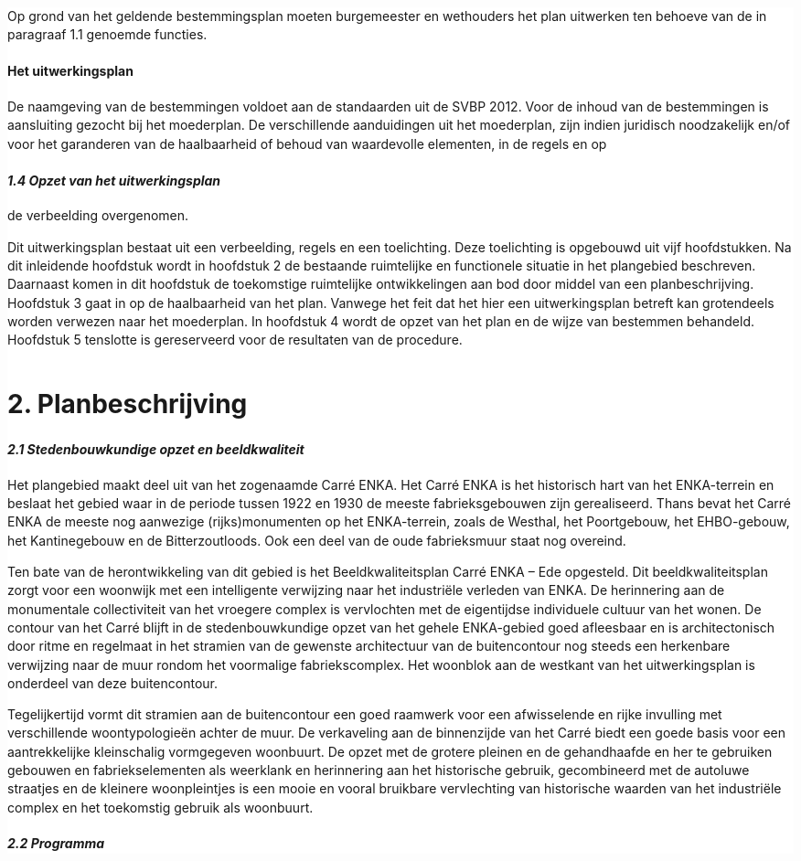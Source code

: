 Op grond van het geldende bestemmingsplan moeten burgemeester en wethouders het plan uitwerken ten behoeve van de in paragraaf 1.1 genoemde functies.

#### Het uitwerkingsplan

De naamgeving van de bestemmingen voldoet aan de standaarden uit de SVBP 2012. Voor de inhoud van de bestemmingen is aansluiting gezocht bij het moederplan. De verschillende aanduidingen uit het moederplan, zijn indien juridisch noodzakelijk en/of voor het garanderen van de haalbaarheid of behoud van waardevolle elementen, in de regels en op

#### <span id="page-3-1"></span>*1.4 Opzet van het uitwerkingsplan*

de verbeelding overgenomen.

Dit uitwerkingsplan bestaat uit een verbeelding, regels en een toelichting. Deze toelichting is opgebouwd uit vijf hoofdstukken. Na dit inleidende hoofdstuk wordt in hoofdstuk 2 de bestaande ruimtelijke en functionele situatie in het plangebied beschreven. Daarnaast komen in dit hoofdstuk de toekomstige ruimtelijke ontwikkelingen aan bod door middel van een planbeschrijving. Hoofdstuk 3 gaat in op de haalbaarheid van het plan. Vanwege het feit dat het hier een uitwerkingsplan betreft kan grotendeels worden verwezen naar het moederplan. In hoofdstuk 4 wordt de opzet van het plan en de wijze van bestemmen behandeld. Hoofdstuk 5 tenslotte is gereserveerd voor de resultaten van de procedure.

# <span id="page-4-0"></span>**2. Planbeschrijving**

#### <span id="page-4-1"></span>*2.1 Stedenbouwkundige opzet en beeldkwaliteit*

Het plangebied maakt deel uit van het zogenaamde Carré ENKA. Het Carré ENKA is het historisch hart van het ENKA-terrein en beslaat het gebied waar in de periode tussen 1922 en 1930 de meeste fabrieksgebouwen zijn gerealiseerd. Thans bevat het Carré ENKA de meeste nog aanwezige (rijks)monumenten op het ENKA-terrein, zoals de Westhal, het Poortgebouw, het EHBO-gebouw, het Kantinegebouw en de Bitterzoutloods. Ook een deel van de oude fabrieksmuur staat nog overeind.

Ten bate van de herontwikkeling van dit gebied is het Beeldkwaliteitsplan Carré ENKA – Ede opgesteld. Dit beeldkwaliteitsplan zorgt voor een woonwijk met een intelligente verwijzing naar het industriële verleden van ENKA. De herinnering aan de monumentale collectiviteit van het vroegere complex is vervlochten met de eigentijdse individuele cultuur van het wonen. De contour van het Carré blijft in de stedenbouwkundige opzet van het gehele ENKA-gebied goed afleesbaar en is architectonisch door ritme en regelmaat in het stramien van de gewenste architectuur van de buitencontour nog steeds een herkenbare verwijzing naar de muur rondom het voormalige fabriekscomplex. Het woonblok aan de westkant van het uitwerkingsplan is onderdeel van deze buitencontour.

Tegelijkertijd vormt dit stramien aan de buitencontour een goed raamwerk voor een afwisselende en rijke invulling met verschillende woontypologieën achter de muur. De verkaveling aan de binnenzijde van het Carré biedt een goede basis voor een aantrekkelijke kleinschalig vormgegeven woonbuurt. De opzet met de grotere pleinen en de gehandhaafde en her te gebruiken gebouwen en fabriekselementen als weerklank en herinnering aan het historische gebruik, gecombineerd met de autoluwe straatjes en de kleinere woonpleintjes is een mooie en vooral bruikbare vervlechting van historische waarden van het industriële complex en het toekomstig gebruik als woonbuurt.

#### <span id="page-4-2"></span>*2.2 Programma*

